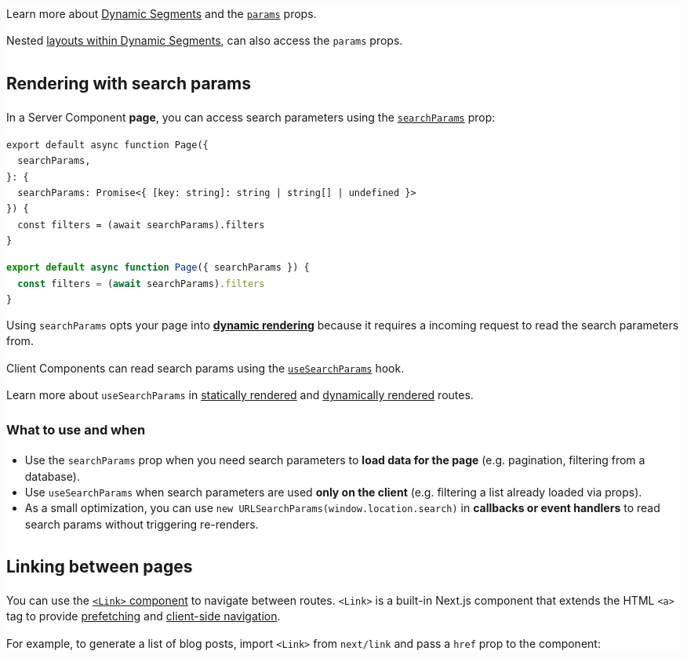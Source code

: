 Learn more about [Dynamic Segments](/docs/app/api-reference/file-conventions/dynamic-routes.md) and the [`params`](/docs/app/api-reference/file-conventions/page.md#params-optional) props.

Nested [layouts within Dynamic Segments](/docs/app/api-reference/file-conventions/layout.md#params-optional), can also access the `params` props.

## Rendering with search params

In a Server Component **page**, you can access search parameters using the [`searchParams`](/docs/app/api-reference/file-conventions/page.md#searchparams-optional) prop:

```tsx filename="app/page.tsx" switcher
export default async function Page({
  searchParams,
}: {
  searchParams: Promise<{ [key: string]: string | string[] | undefined }>
}) {
  const filters = (await searchParams).filters
}
```

```jsx filename="app/page.jsx" switcher
export default async function Page({ searchParams }) {
  const filters = (await searchParams).filters
}
```

Using `searchParams` opts your page into [**dynamic rendering**](/docs/app/getting-started/partial-prerendering.md#dynamic-rendering) because it requires a incoming request to read the search parameters from.

Client Components can read search params using the [`useSearchParams`](/docs/app/api-reference/functions/use-search-params.md) hook.

Learn more about `useSearchParams` in [statically rendered](/docs/app/api-reference/functions/use-search-params.md#static-rendering) and [dynamically rendered](/docs/app/api-reference/functions/use-search-params.md#dynamic-rendering) routes.

### What to use and when

* Use the `searchParams` prop when you need search parameters to **load data for the page** (e.g. pagination, filtering from a database).
* Use `useSearchParams` when search parameters are used **only on the client** (e.g. filtering a list already loaded via props).
* As a small optimization, you can use `new URLSearchParams(window.location.search)` in **callbacks or event handlers** to read search params without triggering re-renders.

## Linking between pages

You can use the [`<Link>` component](/docs/app/api-reference/components/link.md) to navigate between routes. `<Link>` is a built-in Next.js component that extends the HTML `<a>` tag to provide [prefetching](/docs/app/getting-started/linking-and-navigating.md#prefetching) and [client-side navigation](/docs/app/getting-started/linking-and-navigating.md#client-side-transitions).

For example, to generate a list of blog posts, import `<Link>` from `next/link` and pass a `href` prop to the component:
